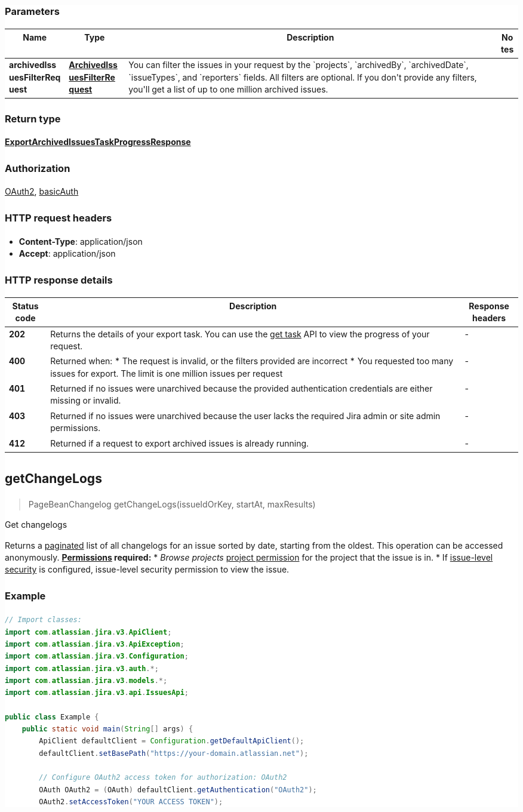 ### Parameters


| Name | Type | Description  | Notes |
|------------- | ------------- | ------------- | -------------|
| **archivedIssuesFilterRequest** | [**ArchivedIssuesFilterRequest**](ArchivedIssuesFilterRequest.md)| You can filter the issues in your request by the &#x60;projects&#x60;, &#x60;archivedBy&#x60;, &#x60;archivedDate&#x60;, &#x60;issueTypes&#x60;, and &#x60;reporters&#x60; fields. All filters are optional. If you don&#39;t provide any filters, you&#39;ll get a list of up to one million archived issues. | |

### Return type

[**ExportArchivedIssuesTaskProgressResponse**](ExportArchivedIssuesTaskProgressResponse.md)

### Authorization

[OAuth2](../README.md#OAuth2), [basicAuth](../README.md#basicAuth)

### HTTP request headers

- **Content-Type**: application/json
- **Accept**: application/json


### HTTP response details
| Status code | Description | Response headers |
|-------------|-------------|------------------|
| **202** | Returns the details of your export task. You can use the [get task](https://developer.atlassian.com/cloud/jira/platform/rest/v3/api-group-tasks/#api-rest-api-3-task-taskid-get) API to view the progress of your request. |  -  |
| **400** | Returned when:   *  The request is invalid, or the filters provided are incorrect  *  You requested too many issues for export. The limit is one million issues per request |  -  |
| **401** | Returned if no issues were unarchived because the provided authentication credentials are either missing or invalid. |  -  |
| **403** | Returned if no issues were unarchived because the user lacks the required Jira admin or site admin permissions. |  -  |
| **412** | Returned if a request to export archived issues is already running. |  -  |


## getChangeLogs

> PageBeanChangelog getChangeLogs(issueIdOrKey, startAt, maxResults)

Get changelogs

Returns a [paginated](#pagination) list of all changelogs for an issue sorted by date, starting from the oldest.  This operation can be accessed anonymously.  **[Permissions](#permissions) required:**   *  *Browse projects* [project permission](https://confluence.atlassian.com/x/yodKLg) for the project that the issue is in.  *  If [issue-level security](https://confluence.atlassian.com/x/J4lKLg) is configured, issue-level security permission to view the issue.

### Example

```java
// Import classes:
import com.atlassian.jira.v3.ApiClient;
import com.atlassian.jira.v3.ApiException;
import com.atlassian.jira.v3.Configuration;
import com.atlassian.jira.v3.auth.*;
import com.atlassian.jira.v3.models.*;
import com.atlassian.jira.v3.api.IssuesApi;

public class Example {
    public static void main(String[] args) {
        ApiClient defaultClient = Configuration.getDefaultApiClient();
        defaultClient.setBasePath("https://your-domain.atlassian.net");
        
        // Configure OAuth2 access token for authorization: OAuth2
        OAuth OAuth2 = (OAuth) defaultClient.getAuthentication("OAuth2");
        OAuth2.setAccessToken("YOUR ACCESS TOKEN");
```